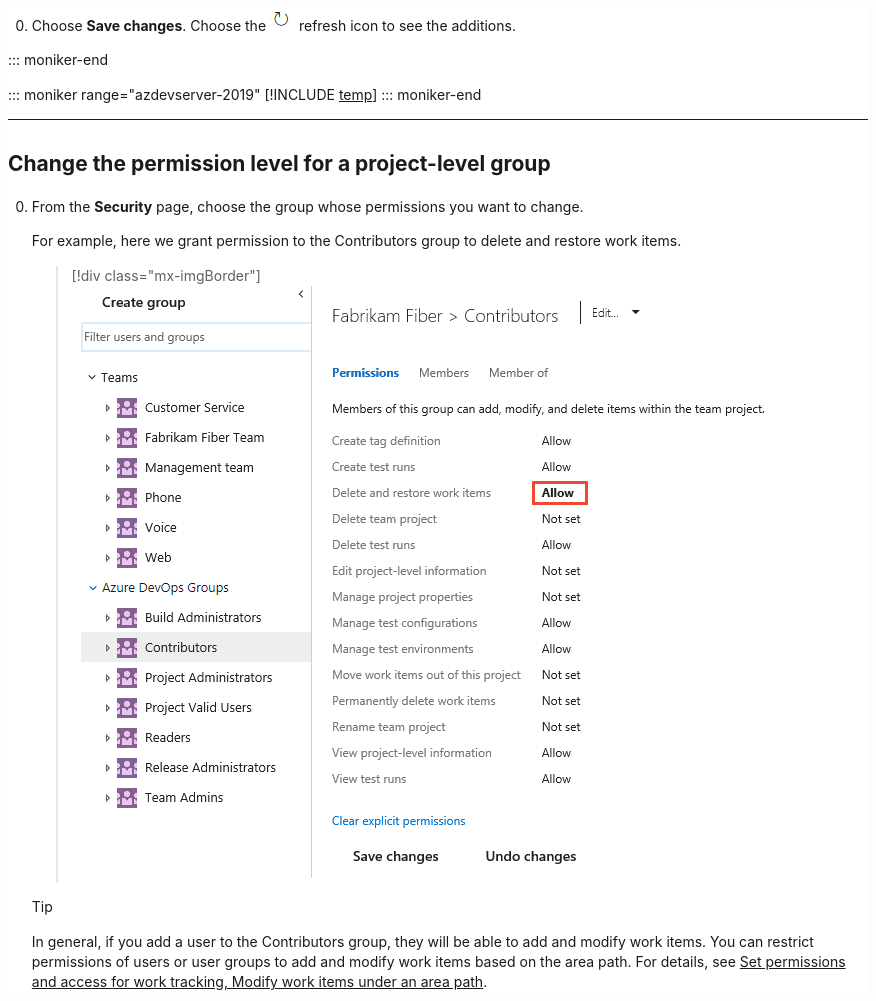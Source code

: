 0. Choose **Save changes**. Choose the ![ ](../../_img/icons/refresh.png) refresh icon to see the additions.  

::: moniker-end

::: moniker range="azdevserver-2019"
[!INCLUDE [temp](../../_shared/previous-navigation-not-supported-azd.md)] 
::: moniker-end


---


## Change the permission level for a project-level group 

0. From the **Security** page, choose the group whose permissions you want to change. 

	For example, here we grant permission to the Contributors group to delete and restore work items.  

	> [!div class="mx-imgBorder"]  
	> ![Contributors group, permissions](_img/project-level-permissions-contributors-group.png)  

	> [!TIP]   
	> In general, if you add a user to the Contributors group, they will be able to add and modify work items. You can restrict permissions of users or user groups to add and modify work items based on the area path. For details, see [Set permissions and access for work tracking, Modify work items under an area path](set-permissions-access-work-tracking.md#set-permissions-area-path).
